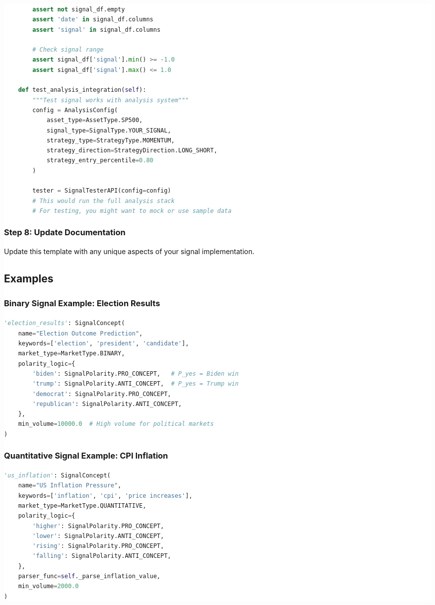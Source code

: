 ```python
        assert not signal_df.empty
        assert 'date' in signal_df.columns
        assert 'signal' in signal_df.columns

        # Check signal range
        assert signal_df['signal'].min() >= -1.0
        assert signal_df['signal'].max() <= 1.0

    def test_analysis_integration(self):
        """Test signal works with analysis system"""
        config = AnalysisConfig(
            asset_type=AssetType.SP500,
            signal_type=SignalType.YOUR_SIGNAL,
            strategy_type=StrategyType.MOMENTUM,
            strategy_direction=StrategyDirection.LONG_SHORT,
            strategy_entry_percentile=0.80
        )

        tester = SignalTesterAPI(config=config)
        # This would run the full analysis stack
        # For testing, you might want to mock or use sample data
```

### Step 8: Update Documentation

Update this template with any unique aspects of your signal implementation.

## Examples

### Binary Signal Example: Election Results

```python
'election_results': SignalConcept(
    name="Election Outcome Prediction",
    keywords=['election', 'president', 'candidate'],
    market_type=MarketType.BINARY,
    polarity_logic={
        'biden': SignalPolarity.PRO_CONCEPT,   # P_yes = Biden win
        'trump': SignalPolarity.ANTI_CONCEPT,  # P_yes = Trump win
        'democrat': SignalPolarity.PRO_CONCEPT,
        'republican': SignalPolarity.ANTI_CONCEPT,
    },
    min_volume=10000.0  # High volume for political markets
)
```

### Quantitative Signal Example: CPI Inflation

```python
'us_inflation': SignalConcept(
    name="US Inflation Pressure",
    keywords=['inflation', 'cpi', 'price increases'],
    market_type=MarketType.QUANTITATIVE,
    polarity_logic={
        'higher': SignalPolarity.PRO_CONCEPT,
        'lower': SignalPolarity.ANTI_CONCEPT,
        'rising': SignalPolarity.PRO_CONCEPT,
        'falling': SignalPolarity.ANTI_CONCEPT,
    },
    parser_func=self._parse_inflation_value,
    min_volume=2000.0
)
```
